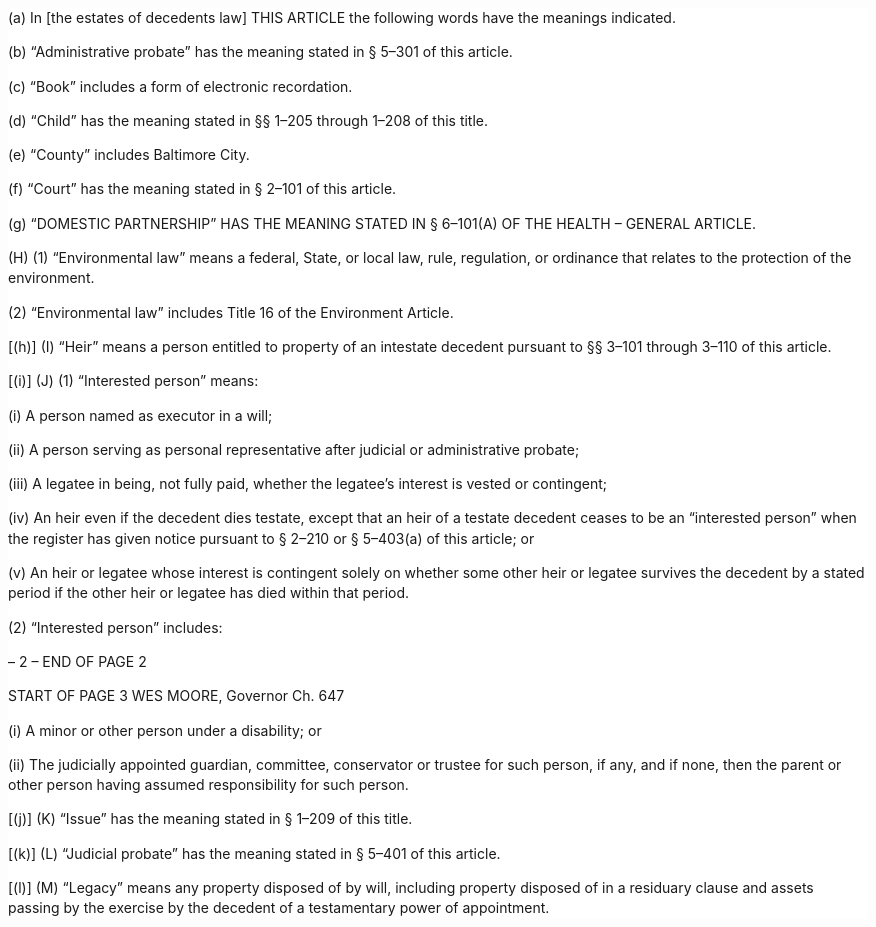 (a) In [the estates of decedents law] THIS ARTICLE the following words have the
meanings indicated.

(b) “Administrative probate” has the meaning stated in § 5–301 of this article.

(c) “Book” includes a form of electronic recordation.

(d) “Child” has the meaning stated in §§ 1–205 through 1–208 of this title.

(e) “County” includes Baltimore City.

(f) “Court” has the meaning stated in § 2–101 of this article.

(g) “DOMESTIC PARTNERSHIP” HAS THE MEANING STATED IN § 6–101(A) OF
THE HEALTH – GENERAL ARTICLE.

(H) (1) “Environmental law” means a federal, State, or local law, rule,
regulation, or ordinance that relates to the protection of the environment.

(2) “Environmental law” includes Title 16 of the Environment Article.

[(h)] (I) “Heir” means a person entitled to property of an intestate decedent
pursuant to §§ 3–101 through 3–110 of this article.

[(i)] (J) (1) “Interested person” means:

(i) A person named as executor in a will;

(ii) A person serving as personal representative after judicial or
administrative probate;

(iii) A legatee in being, not fully paid, whether the legatee’s interest
is vested or contingent;

(iv) An heir even if the decedent dies testate, except that an heir of a
testate decedent ceases to be an “interested person” when the register has given notice
pursuant to § 2–210 or § 5–403(a) of this article; or

(v) An heir or legatee whose interest is contingent solely on whether
some other heir or legatee survives the decedent by a stated period if the other heir or
legatee has died within that period.

(2) “Interested person” includes:

– 2 –
END OF PAGE 2

START OF PAGE 3
WES MOORE, Governor Ch. 647

(i) A minor or other person under a disability; or

(ii) The judicially appointed guardian, committee, conservator or
trustee for such person, if any, and if none, then the parent or other person having assumed
responsibility for such person.

[(j)] (K) “Issue” has the meaning stated in § 1–209 of this title.

[(k)] (L) “Judicial probate” has the meaning stated in § 5–401 of this article.

[(l)] (M) “Legacy” means any property disposed of by will, including property
disposed of in a residuary clause and assets passing by the exercise by the decedent of a
testamentary power of appointment.
